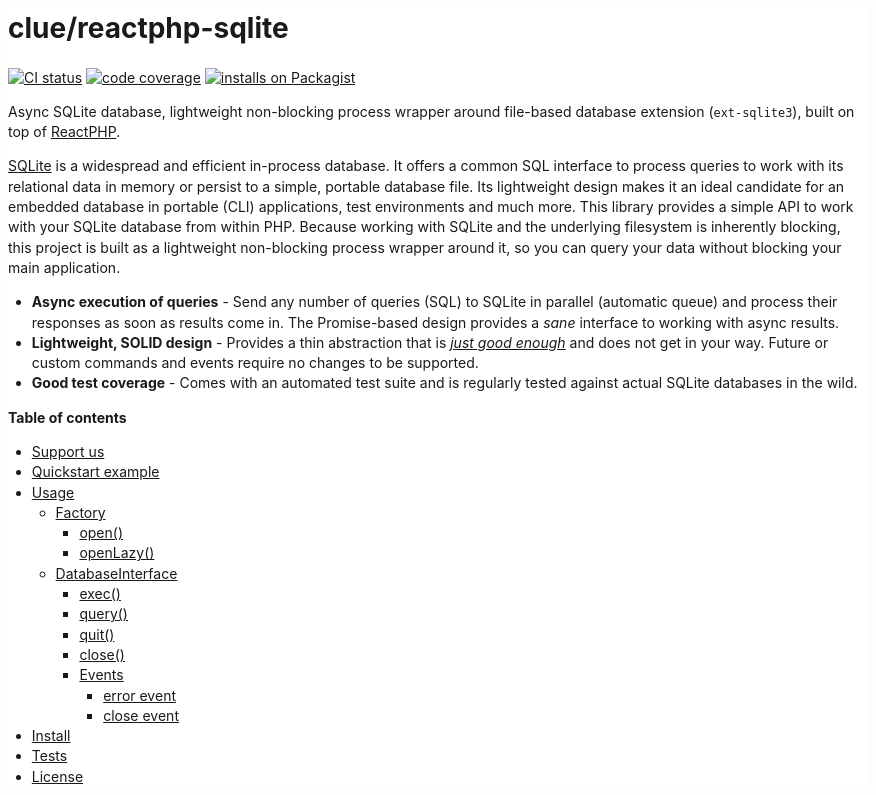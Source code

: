 # clue/reactphp-sqlite

[![CI status](https://github.com/clue/reactphp-sqlite/actions/workflows/ci.yml/badge.svg)](https://github.com/clue/reactphp-sqlite/actions)
[![code coverage](https://img.shields.io/badge/code%20coverage-100%25-success)](#tests)
[![installs on Packagist](https://img.shields.io/packagist/dt/clue/reactphp-sqlite?color=blue&label=installs%20on%20Packagist)](https://packagist.org/packages/clue/reactphp-sqlite)

Async SQLite database, lightweight non-blocking process wrapper around file-based database extension (`ext-sqlite3`),
built on top of [ReactPHP](https://reactphp.org/).

[SQLite](https://www.sqlite.org/) is a widespread and efficient in-process database.
It offers a common SQL interface to process queries to work with its relational data
in memory or persist to a simple, portable database file.
Its lightweight design makes it an ideal candidate for an embedded database in
portable (CLI) applications, test environments and much more.
This library provides a simple API to work with your SQLite database from within PHP.
Because working with SQLite and the underlying filesystem is inherently blocking,
this project is built as a lightweight non-blocking process wrapper around it,
so you can query your data without blocking your main application.

* **Async execution of queries** -
  Send any number of queries (SQL) to SQLite in parallel (automatic queue) and
  process their responses as soon as results come in.
  The Promise-based design provides a *sane* interface to working with async results.
* **Lightweight, SOLID design** -
  Provides a thin abstraction that is [*just good enough*](https://en.wikipedia.org/wiki/Principle_of_good_enough)
  and does not get in your way.
  Future or custom commands and events require no changes to be supported.
* **Good test coverage** -
  Comes with an automated test suite and is regularly tested against actual SQLite databases in the wild.

**Table of contents**

* [Support us](#support-us)
* [Quickstart example](#quickstart-example)
* [Usage](#usage)
    * [Factory](#factory)
        * [open()](#open)
        * [openLazy()](#openlazy)
    * [DatabaseInterface](#databaseinterface)
        * [exec()](#exec)
        * [query()](#query)
        * [quit()](#quit)
        * [close()](#close)
        * [Events](#events)
            * [error event](#error-event)
            * [close event](#close-event)
* [Install](#install)
* [Tests](#tests)
* [License](#license)

